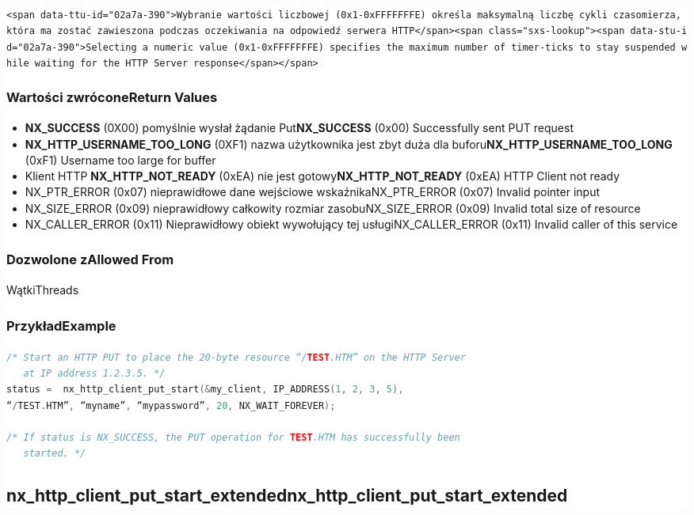     <span data-ttu-id="02a7a-390">Wybranie wartości liczbowej (0x1-0xFFFFFFFE) określa maksymalną liczbę cykli czasomierza, która ma zostać zawieszona podczas oczekiwania na odpowiedź serwera HTTP</span><span class="sxs-lookup"><span data-stu-id="02a7a-390">Selecting a numeric value (0x1-0xFFFFFFFE) specifies the maximum number of timer-ticks to stay suspended while waiting for the HTTP Server response</span></span>

### <a name="return-values"></a><span data-ttu-id="02a7a-391">Wartości zwrócone</span><span class="sxs-lookup"><span data-stu-id="02a7a-391">Return Values</span></span>

 - <span data-ttu-id="02a7a-392">**NX_SUCCESS** (0X00) pomyślnie wysłał żądanie Put</span><span class="sxs-lookup"><span data-stu-id="02a7a-392">**NX_SUCCESS** (0x00) Successfully sent PUT request</span></span>
 - <span data-ttu-id="02a7a-393">**NX_HTTP_USERNAME_TOO_LONG** (0XF1) nazwa użytkownika jest zbyt duża dla buforu</span><span class="sxs-lookup"><span data-stu-id="02a7a-393">**NX_HTTP_USERNAME_TOO_LONG** (0xF1) Username too large for buffer</span></span>
 - <span data-ttu-id="02a7a-394">Klient HTTP **NX_HTTP_NOT_READY** (0xEA) nie jest gotowy</span><span class="sxs-lookup"><span data-stu-id="02a7a-394">**NX_HTTP_NOT_READY** (0xEA) HTTP Client not ready</span></span>
 - <span data-ttu-id="02a7a-395">NX_PTR_ERROR (0x07) nieprawidłowe dane wejściowe wskaźnika</span><span class="sxs-lookup"><span data-stu-id="02a7a-395">NX_PTR_ERROR (0x07) Invalid pointer input</span></span>
 - <span data-ttu-id="02a7a-396">NX_SIZE_ERROR (0x09) nieprawidłowy całkowity rozmiar zasobu</span><span class="sxs-lookup"><span data-stu-id="02a7a-396">NX_SIZE_ERROR (0x09) Invalid total size of resource</span></span>
 - <span data-ttu-id="02a7a-397">NX_CALLER_ERROR (0x11) Nieprawidłowy obiekt wywołujący tej usługi</span><span class="sxs-lookup"><span data-stu-id="02a7a-397">NX_CALLER_ERROR (0x11) Invalid caller of this service</span></span>

### <a name="allowed-from"></a><span data-ttu-id="02a7a-398">Dozwolone z</span><span class="sxs-lookup"><span data-stu-id="02a7a-398">Allowed From</span></span>

<span data-ttu-id="02a7a-399">Wątki</span><span class="sxs-lookup"><span data-stu-id="02a7a-399">Threads</span></span>

### <a name="example"></a><span data-ttu-id="02a7a-400">Przykład</span><span class="sxs-lookup"><span data-stu-id="02a7a-400">Example</span></span>

```c
/* Start an HTTP PUT to place the 20-byte resource “/TEST.HTM” on the HTTP Server
   at IP address 1.2.3.5. */
status =  nx_http_client_put_start(&my_client, IP_ADDRESS(1, 2, 3, 5),
“/TEST.HTM”, “myname”, “mypassword”, 20, NX_WAIT_FOREVER);

/* If status is NX_SUCCESS, the PUT operation for TEST.HTM has successfully been
   started. */
```

## <a name="nx_http_client_put_start_extended"></a><span data-ttu-id="02a7a-401">nx_http_client_put_start_extended</span><span class="sxs-lookup"><span data-stu-id="02a7a-401">nx_http_client_put_start_extended</span></span>
